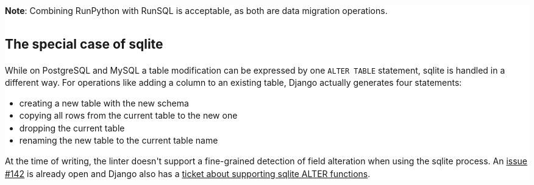 **Note**: Combining RunPython with RunSQL is acceptable, as both are data migration operations.

## The special case of sqlite

While on PostgreSQL and MySQL a table modification can be expressed by one `ALTER TABLE` statement, sqlite is handled in a different way.
For operations like adding a column to an existing table, Django actually generates four statements:
- creating a new table with the new schema
- copying all rows from the current table to the new one
- dropping the current table
- renaming the new table to the current table name

At the time of writing, the linter doesn't support a fine-grained detection of field alteration when using the sqlite process.
An [issue #142](https://github.com/3YOURMIND/django-migration-linter/issues/142) is already open and Django also has a [ticket about supporting sqlite ALTER functions](https://code.djangoproject.com/ticket/32502).
